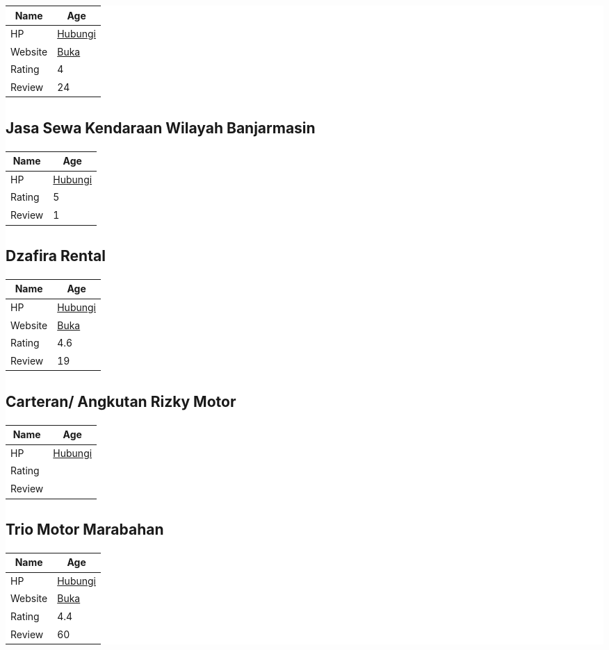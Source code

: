 Name | Age
--------|------
HP | [Hubungi](https://pcandroidplayer.blogspot.com/?clayads=https://getnumber.ndower.dev?phone=MDg1NzgyNDQ0MjI3)
Website | [Buka](https://pcandroidplayer.blogspot.com/?clayads=aHR0cDovL3d3dy5zZXdhbW90b3JiYW5qYXJtYXNpbi5jb20v) 
Rating | 4
Review | 24


## Jasa Sewa Kendaraan Wilayah Banjarmasin

Name | Age
--------|------
HP | [Hubungi](https://pcandroidplayer.blogspot.com/?clayads=https://getnumber.ndower.dev?phone=MDgyMjUwMDYyODA2)
Rating | 5
Review | 1


## Dzafira Rental

Name | Age
--------|------
HP | [Hubungi](https://pcandroidplayer.blogspot.com/?clayads=https://getnumber.ndower.dev?phone=MDgxMjU0MjUwMjUw)
Website | [Buka](https://pcandroidplayer.blogspot.com/?clayads=aHR0cDovL2R6YWZpcmFiYWJ5c3JlbnRhbC5jb20v) 
Rating | 4.6
Review | 19


## Carteran/ Angkutan Rizky Motor

Name | Age
--------|------
HP | [Hubungi](https://pcandroidplayer.blogspot.com/?clayads=https://getnumber.ndower.dev?phone=MDUxMTc1MDM1ODY=)
Rating | 
Review | 


## Trio Motor Marabahan

Name | Age
--------|------
HP | [Hubungi](https://pcandroidplayer.blogspot.com/?clayads=https://getnumber.ndower.dev?phone=MDg1MzQ2MDc1NTY2)
Website | [Buka](https://pcandroidplayer.blogspot.com/?clayads=aHR0cDovL3d3dy50cmlvbW90b3IuY28uaWQv) 
Rating | 4.4
Review | 60
